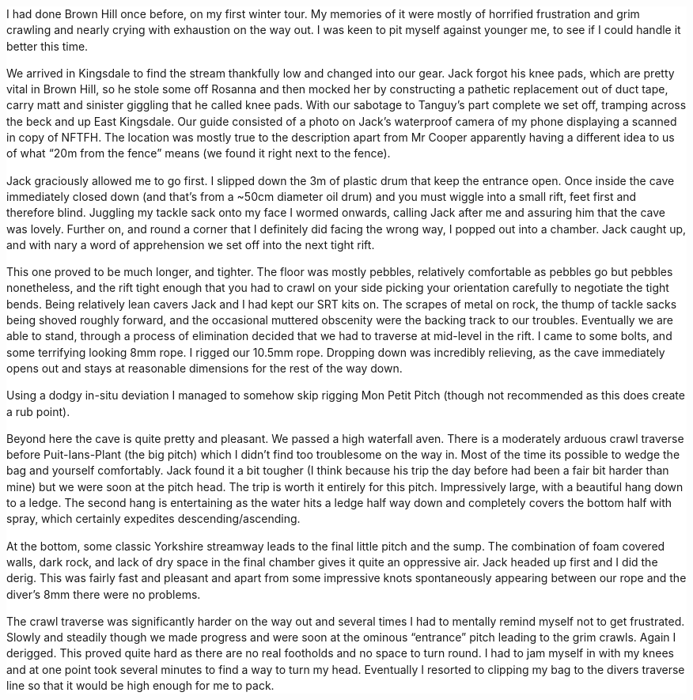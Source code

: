 I had done Brown Hill once before, on my first winter tour. My memories of it were mostly of horrified frustration and grim crawling and nearly crying with exhaustion on the way out. I was keen to pit myself against younger me, to see if I could handle it better this time.


We arrived in Kingsdale to find the stream thankfully low and changed into our gear. Jack forgot his knee pads, which are pretty vital in Brown Hill, so he stole some off Rosanna and then mocked her by constructing a pathetic replacement out of duct tape, carry matt and sinister giggling that he called knee pads. With our sabotage to Tanguy’s part complete we set off, tramping across the beck and up East Kingsdale. Our guide consisted of a photo on Jack’s waterproof camera of my phone displaying a scanned in copy of NFTFH. The location was mostly true to the description apart from Mr Cooper apparently having a different idea to us of what “20m from the fence” means (we found it right next to the fence).

Jack graciously allowed me to go first. I slipped down the 3m of plastic drum that keep the entrance open. Once inside the cave immediately closed down (and that’s from a ~50cm diameter oil drum) and you must wiggle into a small rift, feet first and therefore blind. Juggling my tackle sack onto my face I wormed onwards, calling Jack after me and assuring him that the cave was lovely. Further on, and round a corner that I definitely did facing the wrong way, I popped out into a chamber. Jack caught up, and with nary a word of apprehension we set off into the next tight rift.

This one proved to be much longer, and tighter. The floor was mostly pebbles, relatively comfortable as pebbles go but pebbles nonetheless, and the rift tight enough that you had to crawl on your side picking your orientation carefully to negotiate the tight bends. Being relatively lean cavers Jack and I had kept our SRT kits on. The scrapes of metal on rock, the thump of tackle sacks being shoved roughly forward, and the occasional muttered obscenity were the backing track to our troubles. Eventually we are able to stand, through a process of elimination decided that we had to traverse at mid-level in the rift. I came to some bolts, and some terrifying looking 8mm rope. I rigged our 10.5mm rope. Dropping down was incredibly relieving, as the cave immediately opens out and stays at reasonable dimensions for the rest of the way down.

Using a dodgy in-situ deviation I managed to somehow skip rigging Mon Petit Pitch (though not recommended as this does create a rub point).

Beyond here the cave is quite pretty and pleasant. We passed a high waterfall aven. There is a moderately arduous crawl traverse before Puit-Ians-Plant (the big pitch) which I didn’t find too troublesome on the way in. Most of the time its possible to wedge the bag and yourself comfortably. Jack found it a bit tougher (I think because his trip the day before had been a fair bit harder than mine) but we were soon at the pitch head. The trip is worth it entirely for this pitch. Impressively large, with a beautiful hang down to a ledge. The second hang is entertaining as the water hits a ledge half way down and completely covers the bottom half with spray, which certainly expedites descending/ascending.


At the bottom, some classic Yorkshire streamway leads to the final little pitch and the sump. The combination of foam covered walls, dark rock, and lack of dry space in the final chamber gives it quite an oppressive air. Jack headed up first and I did the derig. This was fairly fast and pleasant and apart from some impressive knots spontaneously appearing between our rope and the diver’s 8mm there were no problems.

The crawl traverse was significantly harder on the way out and several times I had to mentally remind myself not to get frustrated. Slowly and steadily though we made progress and were soon at the ominous “entrance” pitch leading to the grim crawls. Again I derigged. This proved quite hard as there are no real footholds and no space to turn round. I had to jam myself in with my knees and at one point took several minutes to find a way to turn my head. Eventually I resorted to clipping my bag to the divers traverse line so that it would be high enough for me to pack.
